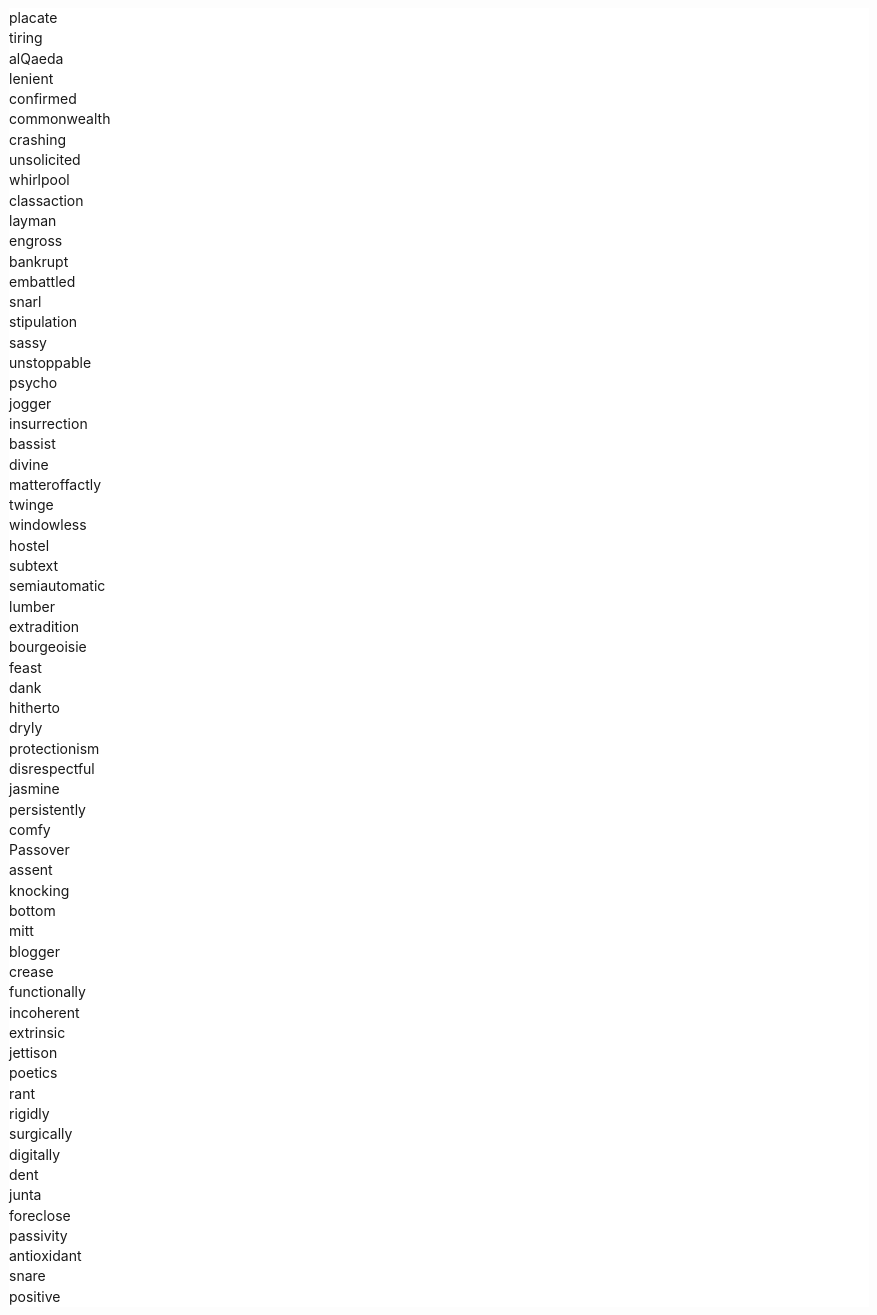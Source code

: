placate  
tiring  
alQaeda  
lenient  
confirmed  
commonwealth  
crashing  
unsolicited  
whirlpool  
classaction  
layman  
engross  
bankrupt  
embattled  
snarl  
stipulation  
sassy  
unstoppable  
psycho  
jogger  
insurrection  
bassist  
divine  
matteroffactly  
twinge  
windowless  
hostel  
subtext  
semiautomatic  
lumber  
extradition  
bourgeoisie  
feast  
dank  
hitherto  
dryly  
protectionism  
disrespectful  
jasmine  
persistently  
comfy  
Passover  
assent  
knocking  
bottom  
mitt  
blogger  
crease  
functionally  
incoherent  
extrinsic  
jettison  
poetics  
rant  
rigidly  
surgically  
digitally  
dent  
junta  
foreclose  
passivity  
antioxidant  
snare  
positive  
